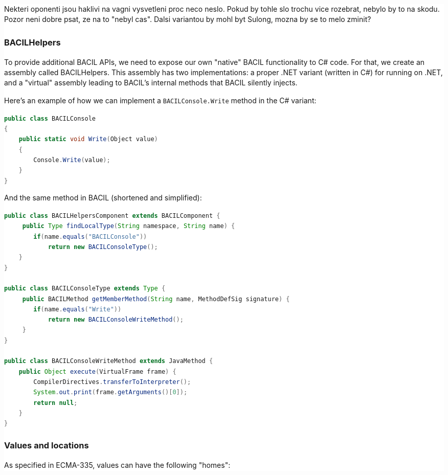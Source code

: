 Nekteri oponenti jsou haklivi na vagni vysvetleni proc neco neslo. Pokud by tohle slo trochu vice rozebrat, nebylo by to na skodu.
Pozor neni dobre psat, ze na to "nebyl cas". Dalsi variantou by mohl byt Sulong, mozna by se to melo zminit?

### BACILHelpers

To provide additional BACIL APIs, we need to expose our own "native" BACIL functionality to C# code. For that, we create an assembly called BACILHelpers. This assembly has two implementations: a proper .NET variant (written in C#) for running on .NET, and a "virtual" assembly leading to BACIL’s internal methods that BACIL silently injects.

Here’s an example of how we can implement a `BACILConsole.Write` method in the C# variant:

```C#
public class BACILConsole
{
    public static void Write(Object value)
    {
        Console.Write(value);
    }
}
```

And the same method in BACIL (shortened and simplified):

```Java
public class BACILHelpersComponent extends BACILComponent {
     public Type findLocalType(String namespace, String name) {
        if(name.equals("BACILConsole"))
            return new BACILConsoleType();
    }
}

public class BACILConsoleType extends Type {
     public BACILMethod getMemberMethod(String name, MethodDefSig signature) {
        if(name.equals("Write"))
            return new BACILConsoleWriteMethod();
     }
}

public class BACILConsoleWriteMethod extends JavaMethod {
    public Object execute(VirtualFrame frame) {
        CompilerDirectives.transferToInterpreter();
        System.out.print(frame.getArguments()[0]);
        return null;
    }
}
```

### Values and locations

As specified in ECMA-335, values can have the following "homes":


[^1]: https://github.com/oracle/graal/tree/master/truffle
[^2]: https://github.com/oracle/graal/tree/master/compiler
[^3]: Wuerthinger et al.: Practical Partial Evaluation for High-Performance Dynamic Language Runtimes, https://doi.org/10.1145/3062341.3062381
[^4]: https://www.ecma-international.org/publications/standards/Ecma-335.htm
[^5]: [Practical Partial Evaluation for High-Performance Dynamic Language Runtimes](https://dl.acm.org/doi/10.1145/3062341.3062381)
[^6]: [A brief look at file format design](http://decoy.iki.fi/texts/filefd/filefd)
[^7]: They can also be ahead-of-time compiled to native binaries, but that's out of scope for this work.